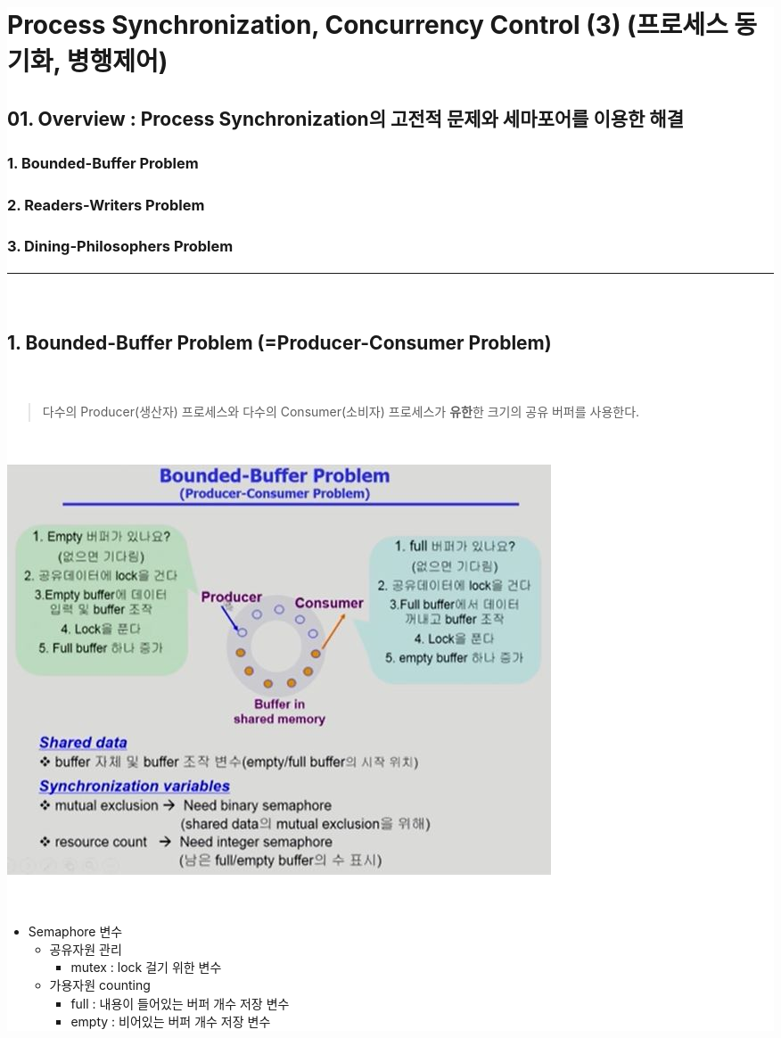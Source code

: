 # Process Synchronization, Concurrency Control (3) (프로세스 동기화, 병행제어)
 
## 01. Overview : Process Synchronization의 고전적 문제와 세마포어를 이용한 해결
### 1. Bounded-Buffer Problem
### 2. Readers-Writers Problem
### 3. Dining-Philosophers Problem

--- 

<br>

## 1. Bounded-Buffer Problem (=Producer-Consumer Problem)

<br>

> 다수의 Producer(생산자) 프로세스와 다수의 Consumer(소비자) 프로세스가 **유한**한 크기의 공유 버퍼를 사용한다.

<br>

![boundedbuffer](image/boundedbuffer.JPG)

<br>

- Semaphore 변수
    - 공유자원 관리
        - mutex : lock 걸기 위한 변수
    - 가용자원 counting
        - full : 내용이 들어있는 버퍼 개수 저장 변수
        - empty : 비어있는 버퍼 개수 저장 변수
